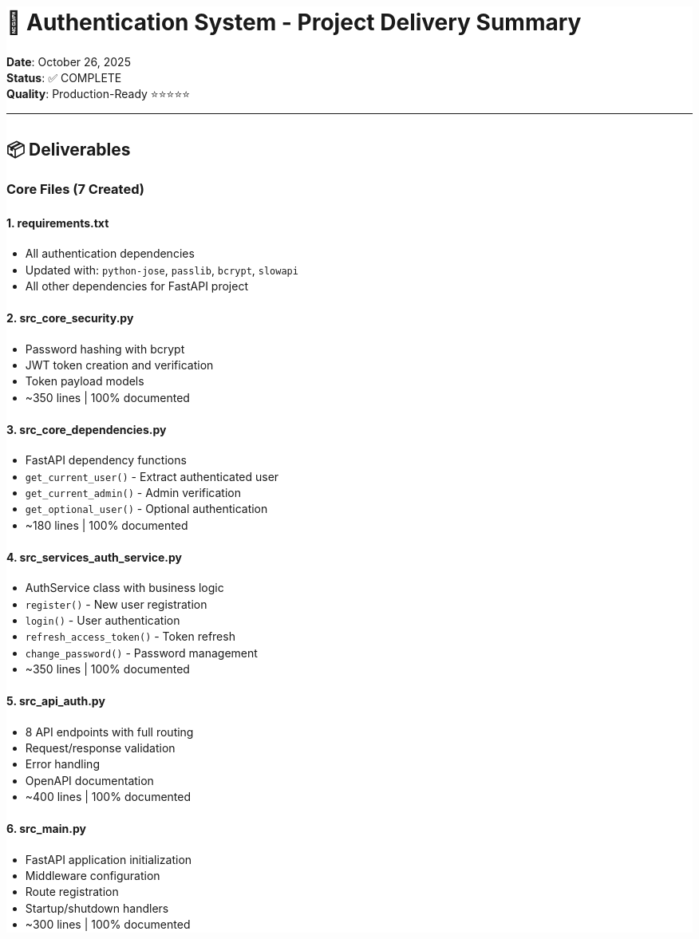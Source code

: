 # 🎉 Authentication System - Project Delivery Summary

**Date**: October 26, 2025  
**Status**: ✅ COMPLETE  
**Quality**: Production-Ready ⭐⭐⭐⭐⭐

---

## 📦 Deliverables

### Core Files (7 Created)

#### 1. **requirements.txt**
- All authentication dependencies
- Updated with: `python-jose`, `passlib`, `bcrypt`, `slowapi`
- All other dependencies for FastAPI project

#### 2. **src_core_security.py**
- Password hashing with bcrypt
- JWT token creation and verification
- Token payload models
- ~350 lines | 100% documented

#### 3. **src_core_dependencies.py**
- FastAPI dependency functions
- `get_current_user()` - Extract authenticated user
- `get_current_admin()` - Admin verification
- `get_optional_user()` - Optional authentication
- ~180 lines | 100% documented

#### 4. **src_services_auth_service.py**
- AuthService class with business logic
- `register()` - New user registration
- `login()` - User authentication
- `refresh_access_token()` - Token refresh
- `change_password()` - Password management
- ~350 lines | 100% documented

#### 5. **src_api_auth.py**
- 8 API endpoints with full routing
- Request/response validation
- Error handling
- OpenAPI documentation
- ~400 lines | 100% documented

#### 6. **src_main.py**
- FastAPI application initialization
- Middleware configuration
- Route registration
- Startup/shutdown handlers
- ~300 lines | 100% documented
